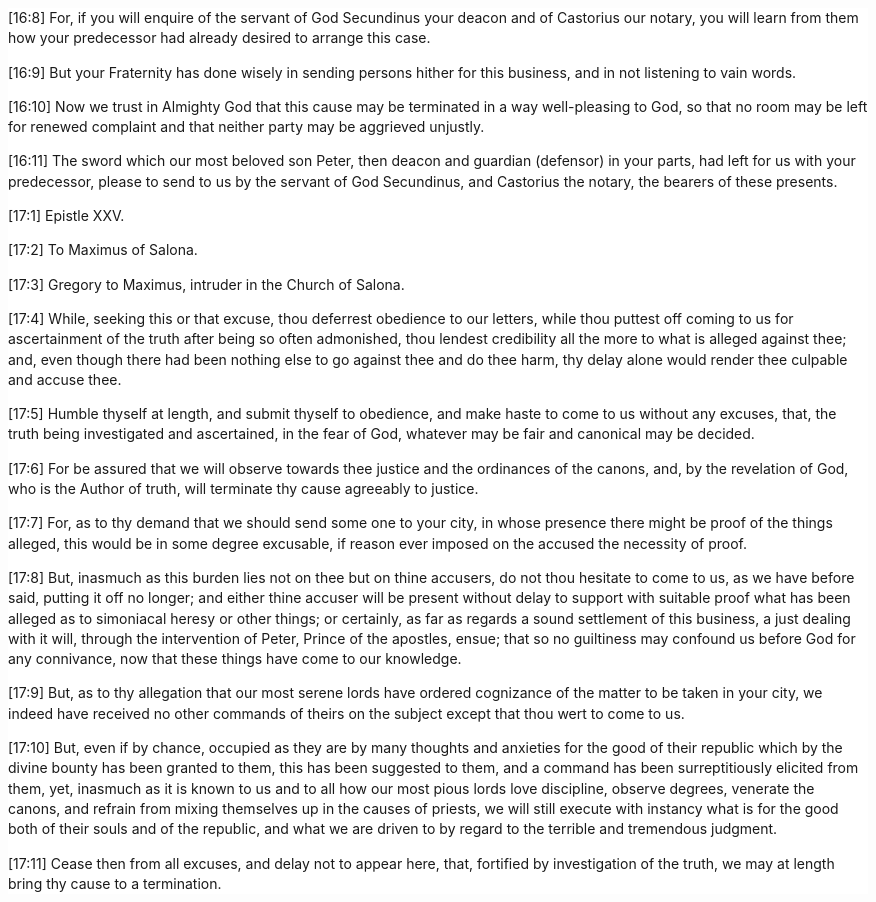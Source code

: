 [16:8] For, if you will enquire of the servant of God Secundinus your deacon and of Castorius our notary, you will learn from them how your predecessor had already desired to arrange this case.

[16:9] But your Fraternity has done wisely in sending persons hither for this business, and in not listening to vain words.

[16:10] Now we trust in Almighty God that this cause may be terminated in a way well-pleasing to God, so that no room may be left for renewed complaint and that neither party may be aggrieved unjustly.

[16:11] The sword which our most beloved son Peter, then deacon and guardian (defensor) in your parts, had left for us with your predecessor, please to send to us by the servant of God Secundinus, and Castorius the notary, the bearers of these presents.

[17:1] Epistle XXV.

[17:2] To Maximus of Salona.

[17:3] Gregory to Maximus, intruder in the Church of Salona.

[17:4] While, seeking this or that excuse, thou deferrest obedience to our letters, while thou puttest off coming to us for ascertainment of the truth after being so often admonished, thou lendest credibility all the more to what is alleged against thee; and, even though there had been nothing else to go against thee and do thee harm, thy delay alone would render thee culpable and accuse thee.

[17:5] Humble thyself at length, and submit thyself to obedience, and make haste to come to us without any excuses, that, the truth being investigated and ascertained, in the fear of God, whatever may be fair and canonical may be decided.

[17:6] For be assured that we will observe towards thee justice and the ordinances of the canons, and, by the revelation of God, who is the Author of truth, will terminate thy cause agreeably to justice.

[17:7] For, as to thy demand that we should send some one to your city, in whose presence there might be proof of the things alleged, this would be in some degree excusable, if reason ever imposed on the accused the necessity of proof.

[17:8] But, inasmuch as this burden lies not on thee but on thine accusers, do not thou hesitate to come to us, as we have before said, putting it off no longer; and either thine accuser will be present without delay to support with suitable proof what has been alleged as to simoniacal heresy or other things; or certainly, as far as regards a sound settlement of this business, a just dealing with it will, through the intervention of Peter, Prince of the apostles, ensue; that so no guiltiness may confound us before God for any connivance, now that these things have come to our knowledge.

[17:9] But, as to thy allegation that our most serene lords have ordered cognizance of the matter to be taken in your city, we indeed have received no other commands of theirs on the subject except that thou wert to come to us.

[17:10] But, even if by chance, occupied as they are by many thoughts and anxieties for the good of their republic which by the divine bounty has been granted to them, this has been suggested to them, and a command has been surreptitiously elicited from them, yet, inasmuch as it is known to us and to all how our most pious lords love discipline, observe degrees, venerate the canons, and refrain from mixing themselves up in the causes of priests, we will still execute with instancy what is for the good both of their souls and of the republic, and what we are driven to by regard to the terrible and tremendous judgment.

[17:11] Cease then from all excuses, and delay not to appear here, that, fortified by investigation of the truth, we may at length bring thy cause to a termination.
